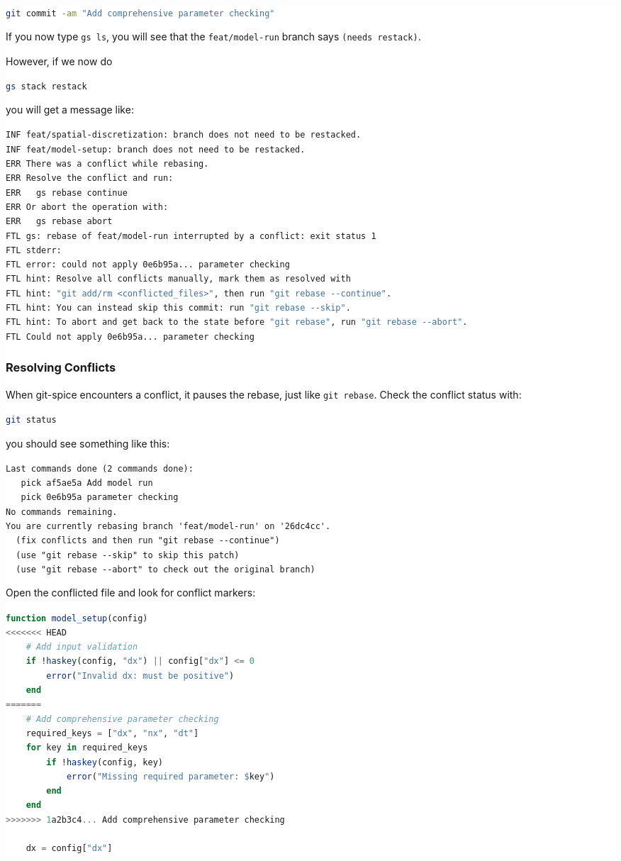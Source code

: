 ```bash
git commit -am "Add comprehensive parameter checking"
```

If you now type `gs ls`, you will see that the `feat/model-run` branch says `(needs restack)`.

However, if we now do
```bash
gs stack restack
```

you will get a message like:
```bash
INF feat/spatial-discretization: branch does not need to be restacked.
INF feat/model-setup: branch does not need to be restacked.
ERR There was a conflict while rebasing.
ERR Resolve the conflict and run:
ERR   gs rebase continue
ERR Or abort the operation with:
ERR   gs rebase abort
FTL gs: rebase of feat/model-run interrupted by a conflict: exit status 1
FTL stderr:
FTL error: could not apply 0e6b95a... parameter checking
FTL hint: Resolve all conflicts manually, mark them as resolved with
FTL hint: "git add/rm <conflicted_files>", then run "git rebase --continue".
FTL hint: You can instead skip this commit: run "git rebase --skip".
FTL hint: To abort and get back to the state before "git rebase", run "git rebase --abort".
FTL Could not apply 0e6b95a... parameter checking
```

### Resolving Conflicts

When git-spice encounters a conflict, it pauses the rebase, just like `git rebase`. Check the conflict status with:
```bash
git status
```
you should see something like this:
```
Last commands done (2 commands done):
   pick af5ae5a Add model run
   pick 0e6b95a parameter checking
No commands remaining.
You are currently rebasing branch 'feat/model-run' on '26dc4cc'.
  (fix conflicts and then run "git rebase --continue")
  (use "git rebase --skip" to skip this patch)
  (use "git rebase --abort" to check out the original branch)
```

Open the conflicted file and look for conflict markers:
```julia
function model_setup(config)
<<<<<<< HEAD
    # Add input validation
    if !haskey(config, "dx") || config["dx"] <= 0
        error("Invalid dx: must be positive")
    end
=======
    # Add comprehensive parameter checking
    required_keys = ["dx", "nx", "dt"]
    for key in required_keys
        if !haskey(config, key)
            error("Missing required parameter: $key")
        end
    end
>>>>>>> 1a2b3c4... Add comprehensive parameter checking
    
    dx = config["dx"]
```